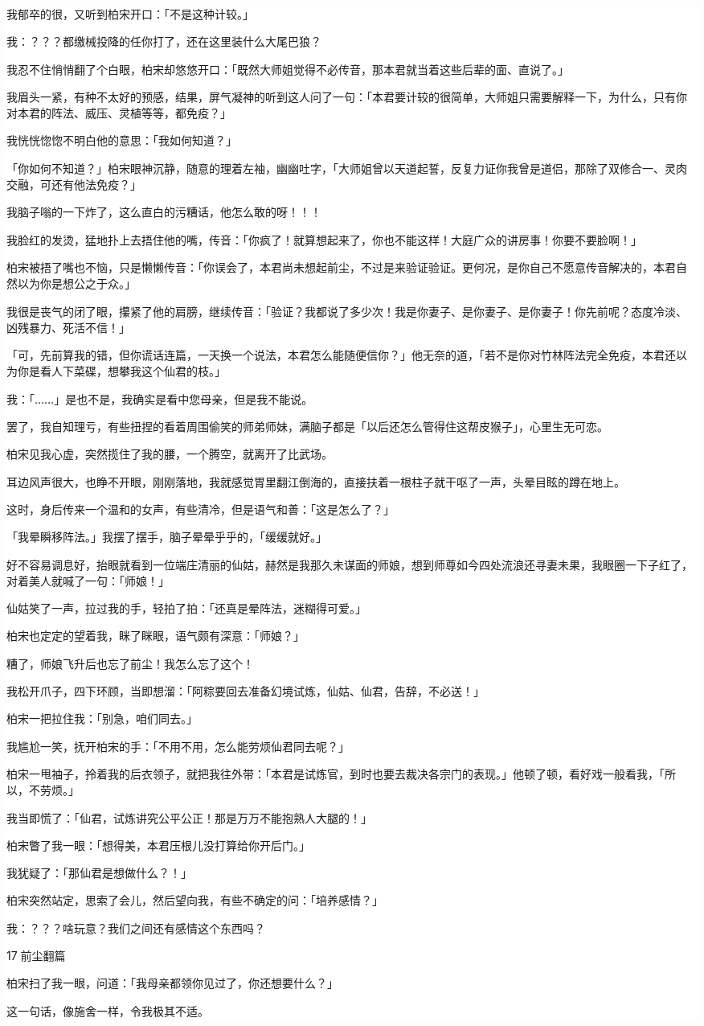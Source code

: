 我郁卒的很，又听到柏宋开口：「不是这种计较。」

我：？？？都缴械投降的任你打了，还在这里装什么大尾巴狼？

我忍不住悄悄翻了个白眼，柏宋却悠悠开口：「既然大师姐觉得不必传音，那本君就当着这些后辈的面、直说了。」

我眉头一紧，有种不太好的预感，结果，屏气凝神的听到这人问了一句：「本君要计较的很简单，大师姐只需要解释一下，为什么，只有你对本君的阵法、威压、灵植等等，都免疫？」

我恍恍惚惚不明白他的意思：「我如何知道？」

「你如何不知道？」柏宋眼神沉静，随意的理着左袖，幽幽吐字，「大师姐曾以天道起誓，反复力证你我曾是道侣，那除了双修合一、灵肉交融，可还有他法免疫？」

我脑子嗡的一下炸了，这么直白的污糟话，他怎么敢的呀！！！

我脸红的发烫，猛地扑上去捂住他的嘴，传音：「你疯了！就算想起来了，你也不能这样！大庭广众的讲房事！你要不要脸啊！」

柏宋被捂了嘴也不恼，只是懒懒传音：「你误会了，本君尚未想起前尘，不过是来验证验证。更何况，是你自己不愿意传音解决的，本君自然以为你是想公之于众。」

我很是丧气的闭了眼，攥紧了他的肩膀，继续传音：「验证？我都说了多少次！我是你妻子、是你妻子、是你妻子！你先前呢？态度冷淡、凶残暴力、死活不信！」

「可，先前算我的错，但你谎话连篇，一天换一个说法，本君怎么能随便信你？」他无奈的道，「若不是你对竹林阵法完全免疫，本君还以为你是看人下菜碟，想攀我这个仙君的枝。」

我：「……」是也不是，我确实是看中您母亲，但是我不能说。

罢了，我自知理亏，有些扭捏的看着周围偷笑的师弟师妹，满脑子都是「以后还怎么管得住这帮皮猴子」，心里生无可恋。

柏宋见我心虚，突然揽住了我的腰，一个腾空，就离开了比武场。

耳边风声很大，也睁不开眼，刚刚落地，我就感觉胃里翻江倒海的，直接扶着一根柱子就干呕了一声，头晕目眩的蹲在地上。

这时，身后传来一个温和的女声，有些清冷，但是语气和善：「这是怎么了？」

「我晕瞬移阵法。」我摆了摆手，脑子晕晕乎乎的，「缓缓就好。」

好不容易调息好，抬眼就看到一位端庄清丽的仙姑，赫然是我那久未谋面的师娘，想到师尊如今四处流浪还寻妻未果，我眼圈一下子红了，对着美人就喊了一句：「师娘！」

仙姑笑了一声，拉过我的手，轻拍了拍：「还真是晕阵法，迷糊得可爱。」

柏宋也定定的望着我，眯了眯眼，语气颇有深意：「师娘？」

糟了，师娘飞升后也忘了前尘！我怎么忘了这个！

我松开爪子，四下环顾，当即想溜：「阿粽要回去准备幻境试炼，仙姑、仙君，告辞，不必送！」

柏宋一把拉住我：「别急，咱们同去。」

我尴尬一笑，抚开柏宋的手：「不用不用，怎么能劳烦仙君同去呢？」

柏宋一甩袖子，拎着我的后衣领子，就把我往外带：「本君是试炼官，到时也要去裁决各宗门的表现。」他顿了顿，看好戏一般看我，「所以，不劳烦。」

我当即慌了：「仙君，试炼讲究公平公正！那是万万不能抱熟人大腿的！」

柏宋瞥了我一眼：「想得美，本君压根儿没打算给你开后门。」

我犹疑了：「那仙君是想做什么？！」

柏宋突然站定，思索了会儿，然后望向我，有些不确定的问：「培养感情？」

我：？？？啥玩意？我们之间还有感情这个东西吗？

17 前尘翻篇

柏宋扫了我一眼，问道：「我母亲都领你见过了，你还想要什么？」

这一句话，像施舍一样，令我极其不适。
